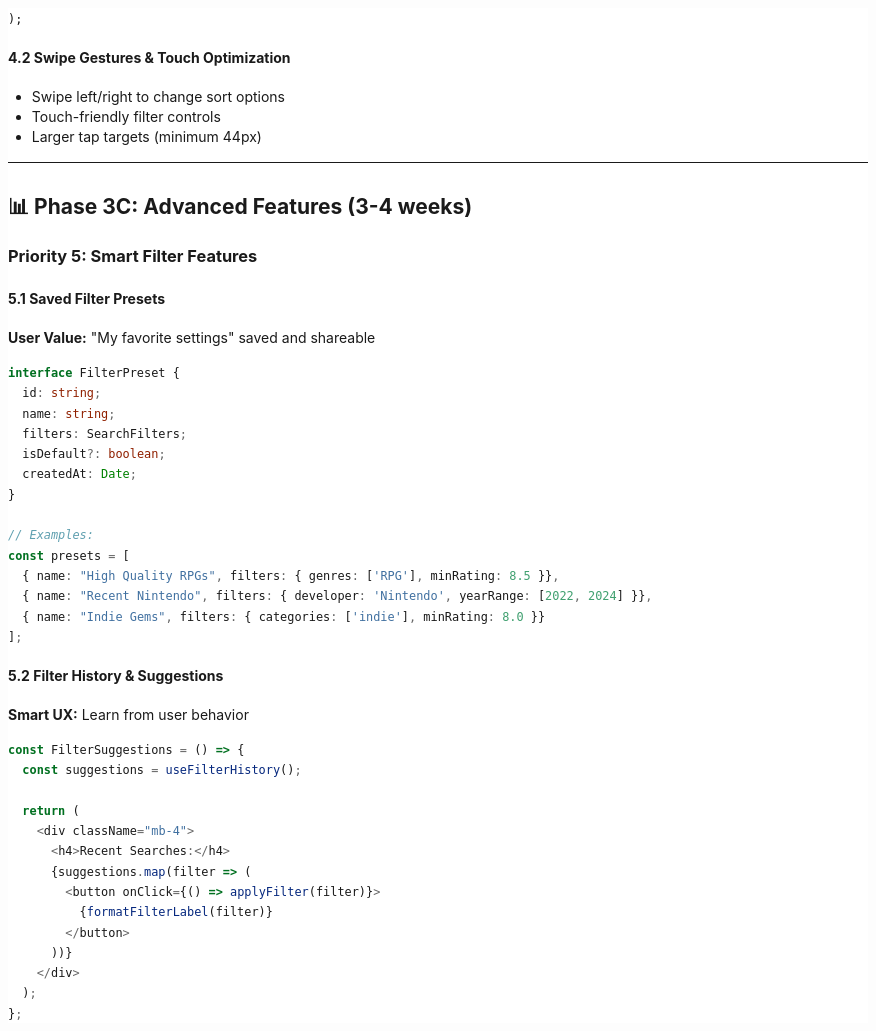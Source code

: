 ```tsx
);
```

#### **4.2 Swipe Gestures & Touch Optimization**
- Swipe left/right to change sort options
- Touch-friendly filter controls
- Larger tap targets (minimum 44px)

---

## 📊 **Phase 3C: Advanced Features (3-4 weeks)**

### **Priority 5: Smart Filter Features**

#### **5.1 Saved Filter Presets**
**User Value:** "My favorite settings" saved and shareable

```typescript
interface FilterPreset {
  id: string;
  name: string;
  filters: SearchFilters;
  isDefault?: boolean;
  createdAt: Date;
}

// Examples:
const presets = [
  { name: "High Quality RPGs", filters: { genres: ['RPG'], minRating: 8.5 }},
  { name: "Recent Nintendo", filters: { developer: 'Nintendo', yearRange: [2022, 2024] }},
  { name: "Indie Gems", filters: { categories: ['indie'], minRating: 8.0 }}
];
```

#### **5.2 Filter History & Suggestions**
**Smart UX:** Learn from user behavior

```typescript
const FilterSuggestions = () => {
  const suggestions = useFilterHistory();
  
  return (
    <div className="mb-4">
      <h4>Recent Searches:</h4>
      {suggestions.map(filter => (
        <button onClick={() => applyFilter(filter)}>
          {formatFilterLabel(filter)}
        </button>
      ))}
    </div>
  );
};
```
